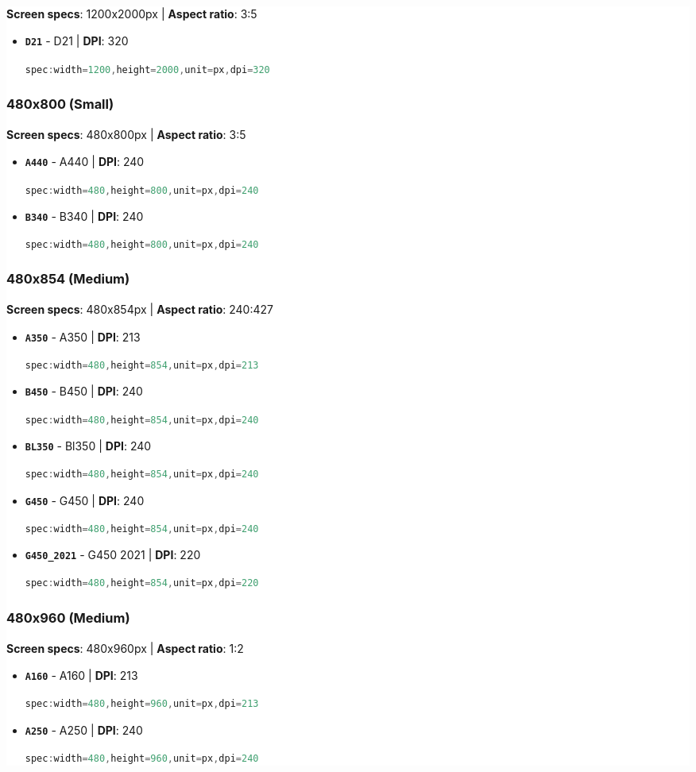 **Screen specs**: 1200x2000px | **Aspect ratio**: 3:5

- **`D21`** - D21 | **DPI**: 320
  ```kotlin
  spec:width=1200,height=2000,unit=px,dpi=320
  ```

### 480x800 (Small)

**Screen specs**: 480x800px | **Aspect ratio**: 3:5

- **`A440`** - A440 | **DPI**: 240
  ```kotlin
  spec:width=480,height=800,unit=px,dpi=240
  ```

- **`B340`** - B340 | **DPI**: 240
  ```kotlin
  spec:width=480,height=800,unit=px,dpi=240
  ```

### 480x854 (Medium)

**Screen specs**: 480x854px | **Aspect ratio**: 240:427

- **`A350`** - A350 | **DPI**: 213
  ```kotlin
  spec:width=480,height=854,unit=px,dpi=213
  ```

- **`B450`** - B450 | **DPI**: 240
  ```kotlin
  spec:width=480,height=854,unit=px,dpi=240
  ```

- **`BL350`** - Bl350 | **DPI**: 240
  ```kotlin
  spec:width=480,height=854,unit=px,dpi=240
  ```

- **`G450`** - G450 | **DPI**: 240
  ```kotlin
  spec:width=480,height=854,unit=px,dpi=240
  ```

- **`G450_2021`** - G450 2021 | **DPI**: 220
  ```kotlin
  spec:width=480,height=854,unit=px,dpi=220
  ```

### 480x960 (Medium)

**Screen specs**: 480x960px | **Aspect ratio**: 1:2

- **`A160`** - A160 | **DPI**: 213
  ```kotlin
  spec:width=480,height=960,unit=px,dpi=213
  ```

- **`A250`** - A250 | **DPI**: 240
  ```kotlin
  spec:width=480,height=960,unit=px,dpi=240
  ```
